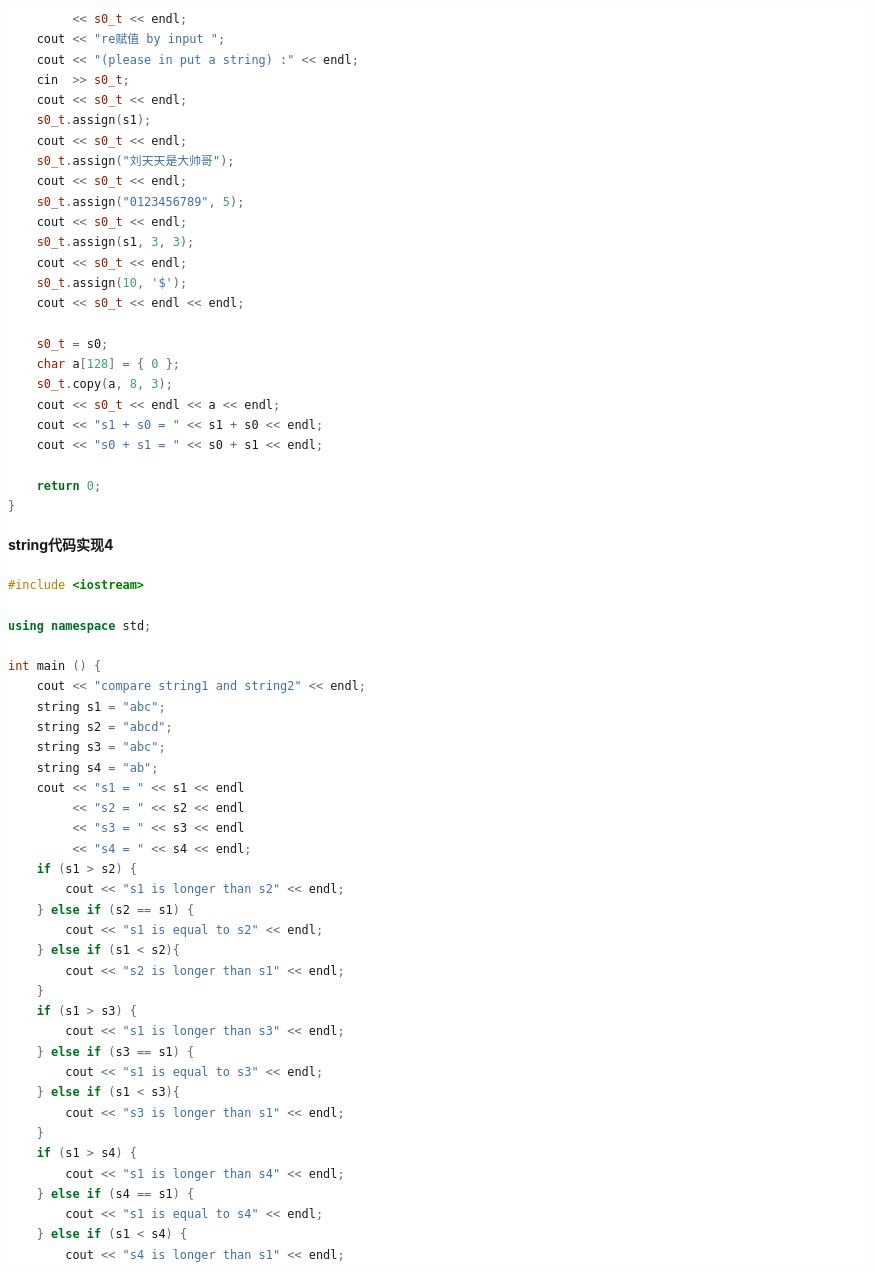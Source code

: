 ```c++
         << s0_t << endl;
    cout << "re赋值 by input ";
    cout << "(please in put a string) :" << endl;
    cin  >> s0_t;
    cout << s0_t << endl;
    s0_t.assign(s1);
    cout << s0_t << endl;
    s0_t.assign("刘天天是大帅哥");
    cout << s0_t << endl;
    s0_t.assign("0123456789", 5);
    cout << s0_t << endl;
    s0_t.assign(s1, 3, 3);
    cout << s0_t << endl;
    s0_t.assign(10, '$');
    cout << s0_t << endl << endl;

    s0_t = s0;
    char a[128] = { 0 };
	s0_t.copy(a, 8, 3);
	cout << s0_t << endl << a << endl;
    cout << "s1 + s0 = " << s1 + s0 << endl;
    cout << "s0 + s1 = " << s0 + s1 << endl;

    return 0;
}
```

#### string代码实现4

```c++
#include <iostream>

using namespace std;

int main () {
    cout << "compare string1 and string2" << endl;
    string s1 = "abc";
    string s2 = "abcd";
    string s3 = "abc";
    string s4 = "ab";
    cout << "s1 = " << s1 << endl
         << "s2 = " << s2 << endl
         << "s3 = " << s3 << endl
         << "s4 = " << s4 << endl;
    if (s1 > s2) {
        cout << "s1 is longer than s2" << endl;
    } else if (s2 == s1) {
        cout << "s1 is equal to s2" << endl;
    } else if (s1 < s2){
        cout << "s2 is longer than s1" << endl;
    }
    if (s1 > s3) {
        cout << "s1 is longer than s3" << endl;
    } else if (s3 == s1) {
        cout << "s1 is equal to s3" << endl;
    } else if (s1 < s3){
        cout << "s3 is longer than s1" << endl;
    }
    if (s1 > s4) {
        cout << "s1 is longer than s4" << endl;
    } else if (s4 == s1) {
        cout << "s1 is equal to s4" << endl;
    } else if (s1 < s4) {
        cout << "s4 is longer than s1" << endl;
```

[网易云课堂——STL基础教程]: https://study.163.com/course/introduction/1003205055.htm